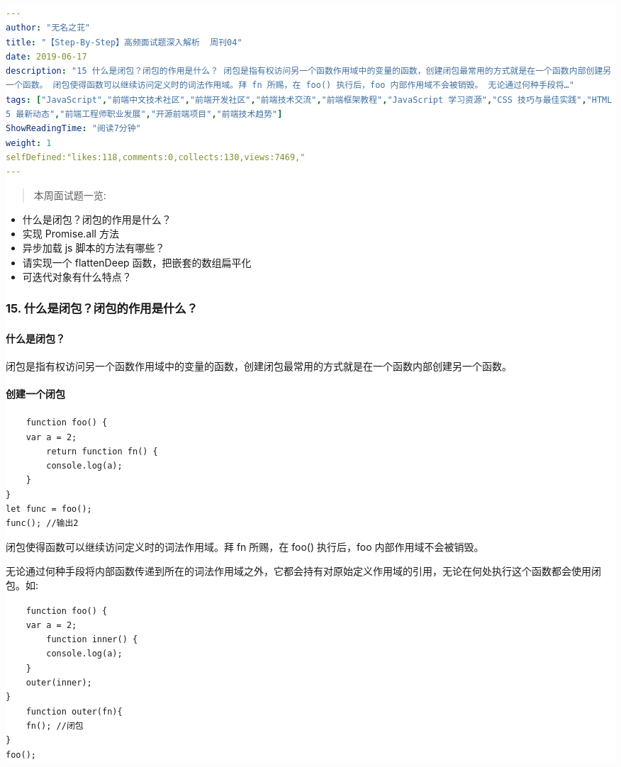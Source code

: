 ```yaml
---
author: "无名之苝"
title: "【Step-By-Step】高频面试题深入解析  周刊04"
date: 2019-06-17
description: "15 什么是闭包？闭包的作用是什么？ 闭包是指有权访问另一个函数作用域中的变量的函数，创建闭包最常用的方式就是在一个函数内部创建另一个函数。 闭包使得函数可以继续访问定义时的词法作用域。拜 fn 所赐，在 foo() 执行后，foo 内部作用域不会被销毁。 无论通过何种手段将…"
tags: ["JavaScript","前端中文技术社区","前端开发社区","前端技术交流","前端框架教程","JavaScript 学习资源","CSS 技巧与最佳实践","HTML5 最新动态","前端工程师职业发展","开源前端项目","前端技术趋势"]
ShowReadingTime: "阅读7分钟"
weight: 1
selfDefined:"likes:118,comments:0,collects:130,views:7469,"
---
```

> 本周面试题一览:

*   什么是闭包？闭包的作用是什么？
*   实现 Promise.all 方法
*   异步加载 js 脚本的方法有哪些？
*   请实现一个 flattenDeep 函数，把嵌套的数组扁平化
*   可迭代对象有什么特点？

### 15\. 什么是闭包？闭包的作用是什么？

#### 什么是闭包？

闭包是指有权访问另一个函数作用域中的变量的函数，创建闭包最常用的方式就是在一个函数内部创建另一个函数。

#### 创建一个闭包

```
    function foo() {
    var a = 2;
        return function fn() {
        console.log(a);
    }
}
let func = foo();
func(); //输出2
```

闭包使得函数可以继续访问定义时的词法作用域。拜 fn 所赐，在 foo() 执行后，foo 内部作用域不会被销毁。

无论通过何种手段将内部函数传递到所在的词法作用域之外，它都会持有对原始定义作用域的引用，无论在何处执行这个函数都会使用闭包。如:

```
    function foo() {
    var a = 2;
        function inner() {
        console.log(a);
    }
    outer(inner);
}
    function outer(fn){
    fn(); //闭包
}
foo();
```
